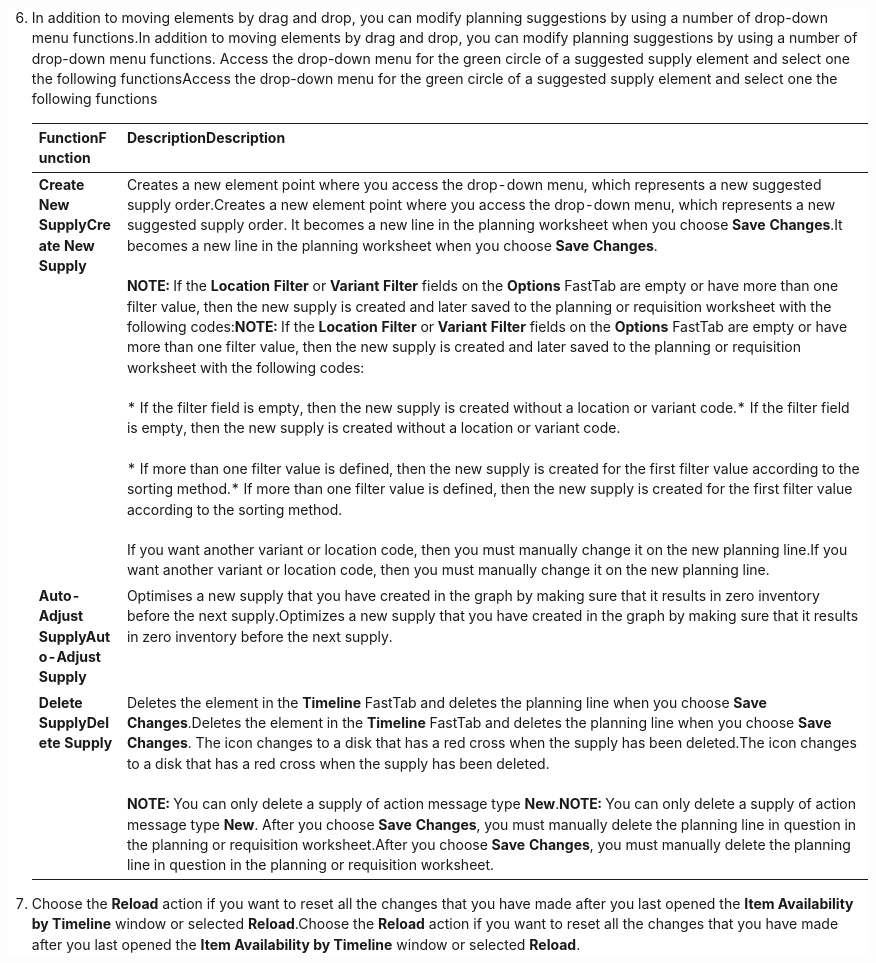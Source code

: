 6.  <span data-ttu-id="e8b18-128">In addition to moving elements by drag and drop, you can modify planning suggestions by using a number of drop-down menu functions.</span><span class="sxs-lookup"><span data-stu-id="e8b18-128">In addition to moving elements by drag and drop, you can modify planning suggestions by using a number of drop-down menu functions.</span></span> <span data-ttu-id="e8b18-129">Access the drop-down menu for the green circle of a suggested supply element and select one the following functions</span><span class="sxs-lookup"><span data-stu-id="e8b18-129">Access the drop-down menu for the green circle of a suggested supply element and select one the following functions</span></span>  

    |<span data-ttu-id="e8b18-130">Function</span><span class="sxs-lookup"><span data-stu-id="e8b18-130">Function</span></span>|<span data-ttu-id="e8b18-131">Description</span><span class="sxs-lookup"><span data-stu-id="e8b18-131">Description</span></span>|  
    |--------------|---------------------------------------|  
    |<span data-ttu-id="e8b18-132">**Create New Supply**</span><span class="sxs-lookup"><span data-stu-id="e8b18-132">**Create New Supply**</span></span>|<span data-ttu-id="e8b18-133">Creates a new element point where you access the drop-down menu, which represents a new suggested supply order.</span><span class="sxs-lookup"><span data-stu-id="e8b18-133">Creates a new element point where you access the drop-down menu, which represents a new suggested supply order.</span></span> <span data-ttu-id="e8b18-134">It becomes a new line in the planning worksheet when you choose **Save Changes**.</span><span class="sxs-lookup"><span data-stu-id="e8b18-134">It becomes a new line in the planning worksheet when you choose **Save Changes**.</span></span><br /><br /> <span data-ttu-id="e8b18-135">**NOTE:** If the **Location Filter** or **Variant Filter** fields on the **Options** FastTab are empty or have more than one filter value, then the new supply is created and later saved to the planning or requisition worksheet with the following codes:</span><span class="sxs-lookup"><span data-stu-id="e8b18-135">**NOTE:** If the **Location Filter** or **Variant Filter** fields on the **Options** FastTab are empty or have more than one filter value, then the new supply is created and later saved to the planning or requisition worksheet with the following codes:</span></span><br /><br /> <span data-ttu-id="e8b18-136">* If the filter field is empty, then the new supply is created without a location or variant code.</span><span class="sxs-lookup"><span data-stu-id="e8b18-136">* If the filter field is empty, then the new supply is created without a location or variant code.</span></span><br /><br /> <span data-ttu-id="e8b18-137">* If more than one filter value is defined, then the new supply is created for the first filter value according to the sorting method.</span><span class="sxs-lookup"><span data-stu-id="e8b18-137">* If more than one filter value is defined, then the new supply is created for the first filter value according to the sorting method.</span></span><br /><br /> <span data-ttu-id="e8b18-138">If you want another variant or location code, then you must manually change it on the new planning line.</span><span class="sxs-lookup"><span data-stu-id="e8b18-138">If you want another variant or location code, then you must manually change it on the new planning line.</span></span>|  
    |<span data-ttu-id="e8b18-139">**Auto-Adjust Supply**</span><span class="sxs-lookup"><span data-stu-id="e8b18-139">**Auto-Adjust Supply**</span></span>|<span data-ttu-id="e8b18-140">Optimises a new supply that you have created in the graph by making sure that it results in zero inventory before the next supply.</span><span class="sxs-lookup"><span data-stu-id="e8b18-140">Optimizes a new supply that you have created in the graph by making sure that it results in zero inventory before the next supply.</span></span>|  
    |<span data-ttu-id="e8b18-141">**Delete Supply**</span><span class="sxs-lookup"><span data-stu-id="e8b18-141">**Delete Supply**</span></span>|<span data-ttu-id="e8b18-142">Deletes the element in the **Timeline** FastTab and deletes the planning line when you choose **Save Changes**.</span><span class="sxs-lookup"><span data-stu-id="e8b18-142">Deletes the element in the **Timeline** FastTab and deletes the planning line when you choose **Save Changes**.</span></span> <span data-ttu-id="e8b18-143">The icon changes to a disk that has a red cross when the supply has been deleted.</span><span class="sxs-lookup"><span data-stu-id="e8b18-143">The icon changes to a disk that has a red cross when the supply has been deleted.</span></span><br /><br /> <span data-ttu-id="e8b18-144">**NOTE:** You can only delete a supply of action message type **New**.</span><span class="sxs-lookup"><span data-stu-id="e8b18-144">**NOTE:** You can only delete a supply of action message type **New**.</span></span> <span data-ttu-id="e8b18-145">After you choose **Save Changes**, you must manually delete the planning line in question in the planning or requisition worksheet.</span><span class="sxs-lookup"><span data-stu-id="e8b18-145">After you choose **Save Changes**, you must manually delete the planning line in question in the planning or requisition worksheet.</span></span>|  

7.  <span data-ttu-id="e8b18-146">Choose the **Reload** action if you want to reset all the changes that you have made after you last opened the **Item Availability by Timeline** window or selected **Reload**.</span><span class="sxs-lookup"><span data-stu-id="e8b18-146">Choose the **Reload** action if you want to reset all the changes that you have made after you last opened the **Item Availability by Timeline** window or selected **Reload**.</span></span>  